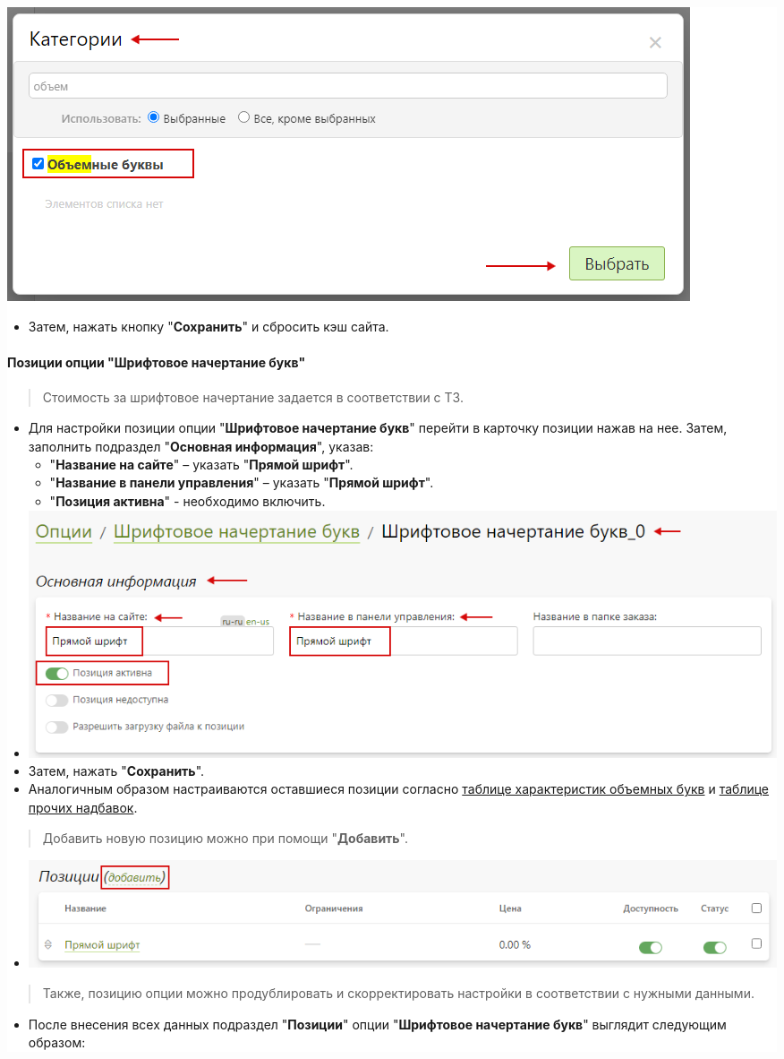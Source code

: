 ![](../_media/calc/3d-letter_11.png)
* Затем, нажать кнопку "__Сохранить__" и сбросить кэш сайта.

#### Позиции опции "Шрифтовое начертание букв"
> Стоимость за шрифтовое начертание задается в соответствии с ТЗ.
* Для настройки позиции опции "__Шрифтовое начертание букв__" перейти в карточку позиции нажав на нее. Затем, заполнить подраздел "__Основная информация__", указав:
    + "__Название на сайте__" – указать "__Прямой шрифт__".
    + "__Название в панели управления__" – указать "__Прямой шрифт__".
    + "__Позиция активна__" - необходимо включить.
* ![](../_media/calc/3d-letter_36.png)
* Затем, нажать "__Сохранить__".
* Аналогичным образом настраиваются оставшиеся позиции согласно [таблице характеристик объемных букв](/calculators/letters?id=3d-letters) и [таблице прочих надбавок](/calculators/letters?id=Прочие-надбавки).
>  Добавить новую позицию можно при помощи "__Добавить__".
* ![](../_media/calc/3d-letter_37.png)
> Также, позицию опции можно продублировать и скорректировать настройки в соответствии с нужными данными.
* После внесения всех данных подраздел "__Позиции__" опции "__Шрифтовое начертание букв__" выглядит следующим образом: